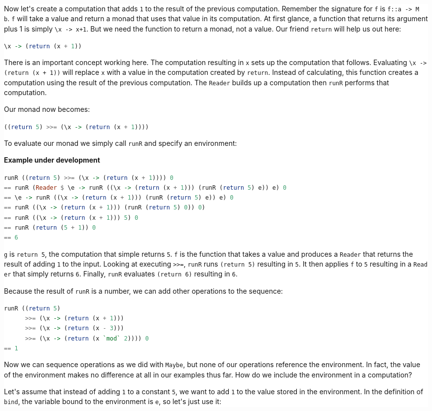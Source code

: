 Now let's create a computation that adds `1` to the result of the previous computation.  Remember the signature for `f` is `f::a -> M b`.  `f` will take a value and return a monad that uses that value in its computation.  At first glance, a function that returns its argument plus 1 is simply `\x -> x+1`.  But we need the function to return a monad, not a value.  Our friend `return` will help us out here:

```haskell
\x -> (return (x + 1))
```

There is an important concept working here.  The computation resulting in `x` sets up the computation that follows.  Evaluating `\x -> (return (x + 1))` will replace `x` with a value in the computation created by `return`.  Instead of calculating, this function creates a computation using the result of the previous computation.  The `Reader` builds up a computation then `runR` performs that computation.

Our monad now becomes:

```haskell
((return 5) >>= (\x -> (return (x + 1))))
```

To evaluate our monad we simply call `runR` and specify an environment:

**Example under development**

```haskell
runR ((return 5) >>= (\x -> (return (x + 1)))) 0
== runR (Reader $ \e -> runR ((\x -> (return (x + 1))) (runR (return 5) e)) e) 0
== \e -> runR ((\x -> (return (x + 1))) (runR (return 5) e)) e) 0
== runR ((\x -> (return (x + 1))) (runR (return 5) 0)) 0)
== runR ((\x -> (return (x + 1))) 5) 0
== runR (return (5 + 1)) 0
== 6
```

`g` is `return 5`, the computation that simple returns `5`.  `f` is the function that takes a value and produces a `Reader` that returns the result of adding `1` to the input.  Looking at executing `>>=`, `runR` runs `(return 5)` resulting in `5`. It then applies `f` to `5` resulting in a `Reader` that simply returns `6`.  Finally, `runR` evaluates `(return 6)` resulting in `6`.

Because the result of `runR` is a number, we can add other operations to the sequence:

```haskell
runR ((return 5)
      >>= (\x -> (return (x + 1)))
      >>= (\x -> (return (x - 3)))
      >>= (\x -> (return (x `mod` 2)))) 0
== 1
```

Now we can sequence operations as we did with `Maybe`, but none of our operations reference the environment.  In fact, the value of the environment makes no difference at all in our examples thus far.  How do we include the environment in a computation?

Let's assume that instead of adding `1` to a constant `5`, we want to add `1` to the value stored in the environment.  In the definition of `bind`, the variable bound to the environment is `e`, so let's just use it:
